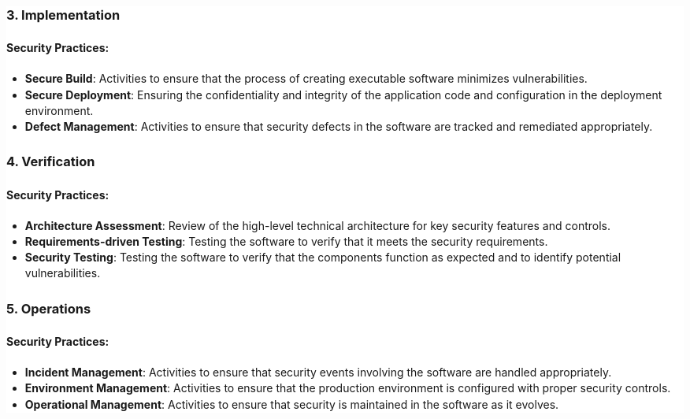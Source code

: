 ### 3. Implementation

#### Security Practices:
- **Secure Build**: Activities to ensure that the process of creating executable software minimizes vulnerabilities.
- **Secure Deployment**: Ensuring the confidentiality and integrity of the application code and configuration in the deployment environment.
- **Defect Management**: Activities to ensure that security defects in the software are tracked and remediated appropriately.

### 4. Verification

#### Security Practices:
- **Architecture Assessment**: Review of the high-level technical architecture for key security features and controls.
- **Requirements-driven Testing**: Testing the software to verify that it meets the security requirements.
- **Security Testing**: Testing the software to verify that the components function as expected and to identify potential vulnerabilities.

### 5. Operations

#### Security Practices:
- **Incident Management**: Activities to ensure that security events involving the software are handled appropriately.
- **Environment Management**: Activities to ensure that the production environment is configured with proper security controls.
- **Operational Management**: Activities to ensure that security is maintained in the software as it evolves.
